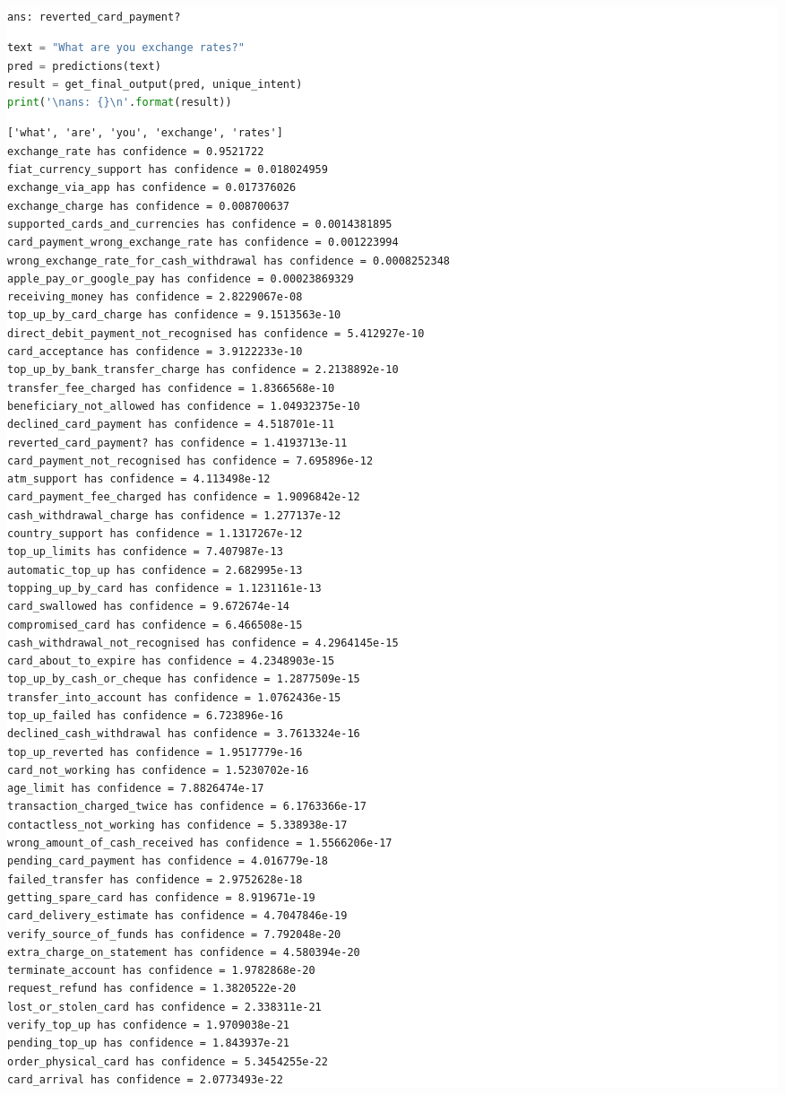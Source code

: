     ans: reverted_card_payment?
    



```python
text = "What are you exchange rates?"
pred = predictions(text)
result = get_final_output(pred, unique_intent)
print('\nans: {}\n'.format(result))
```

    ['what', 'are', 'you', 'exchange', 'rates']
    exchange_rate has confidence = 0.9521722
    fiat_currency_support has confidence = 0.018024959
    exchange_via_app has confidence = 0.017376026
    exchange_charge has confidence = 0.008700637
    supported_cards_and_currencies has confidence = 0.0014381895
    card_payment_wrong_exchange_rate has confidence = 0.001223994
    wrong_exchange_rate_for_cash_withdrawal has confidence = 0.0008252348
    apple_pay_or_google_pay has confidence = 0.00023869329
    receiving_money has confidence = 2.8229067e-08
    top_up_by_card_charge has confidence = 9.1513563e-10
    direct_debit_payment_not_recognised has confidence = 5.412927e-10
    card_acceptance has confidence = 3.9122233e-10
    top_up_by_bank_transfer_charge has confidence = 2.2138892e-10
    transfer_fee_charged has confidence = 1.8366568e-10
    beneficiary_not_allowed has confidence = 1.04932375e-10
    declined_card_payment has confidence = 4.518701e-11
    reverted_card_payment? has confidence = 1.4193713e-11
    card_payment_not_recognised has confidence = 7.695896e-12
    atm_support has confidence = 4.113498e-12
    card_payment_fee_charged has confidence = 1.9096842e-12
    cash_withdrawal_charge has confidence = 1.277137e-12
    country_support has confidence = 1.1317267e-12
    top_up_limits has confidence = 7.407987e-13
    automatic_top_up has confidence = 2.682995e-13
    topping_up_by_card has confidence = 1.1231161e-13
    card_swallowed has confidence = 9.672674e-14
    compromised_card has confidence = 6.466508e-15
    cash_withdrawal_not_recognised has confidence = 4.2964145e-15
    card_about_to_expire has confidence = 4.2348903e-15
    top_up_by_cash_or_cheque has confidence = 1.2877509e-15
    transfer_into_account has confidence = 1.0762436e-15
    top_up_failed has confidence = 6.723896e-16
    declined_cash_withdrawal has confidence = 3.7613324e-16
    top_up_reverted has confidence = 1.9517779e-16
    card_not_working has confidence = 1.5230702e-16
    age_limit has confidence = 7.8826474e-17
    transaction_charged_twice has confidence = 6.1763366e-17
    contactless_not_working has confidence = 5.338938e-17
    wrong_amount_of_cash_received has confidence = 1.5566206e-17
    pending_card_payment has confidence = 4.016779e-18
    failed_transfer has confidence = 2.9752628e-18
    getting_spare_card has confidence = 8.919671e-19
    card_delivery_estimate has confidence = 4.7047846e-19
    verify_source_of_funds has confidence = 7.792048e-20
    extra_charge_on_statement has confidence = 4.580394e-20
    terminate_account has confidence = 1.9782868e-20
    request_refund has confidence = 1.3820522e-20
    lost_or_stolen_card has confidence = 2.338311e-21
    verify_top_up has confidence = 1.9709038e-21
    pending_top_up has confidence = 1.843937e-21
    order_physical_card has confidence = 5.3454255e-22
    card_arrival has confidence = 2.0773493e-22
